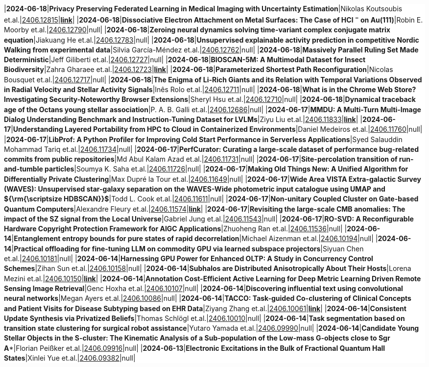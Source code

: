 |**2024-06-18**|**Privacy Preserving Federated Learning in Medical Imaging with Uncertainty Estimation**|Nikolas Koutsoubis et.al.|[2406.12815](http://arxiv.org/abs/2406.12815)|**[link](https://github.com/niko-k98/awesome-list-federated-learning-review)**|
|**2024-06-18**|**Dissociative Electron Attachment on Metal Surfaces: The Case of HCl $^-$ on Au(111)**|Robin E. Moorby et.al.|[2406.12790](http://arxiv.org/abs/2406.12790)|null|
|**2024-06-18**|**Zeroing neural dynamics solving time-variant complex conjugate matrix equation**|Jiakuang He et.al.|[2406.12783](http://arxiv.org/abs/2406.12783)|null|
|**2024-06-18**|**Unsupervised explainable activity prediction in competitive Nordic Walking from experimental data**|Silvia García-Méndez et.al.|[2406.12762](http://arxiv.org/abs/2406.12762)|null|
|**2024-06-18**|**Massively Parallel Ruling Set Made Deterministic**|Jeff Giliberti et.al.|[2406.12727](http://arxiv.org/abs/2406.12727)|null|
|**2024-06-18**|**BIOSCAN-5M: A Multimodal Dataset for Insect Biodiversity**|Zahra Gharaee et.al.|[2406.12723](http://arxiv.org/abs/2406.12723)|**[link](https://github.com/zahrag/BIOSCAN-5M)**|
|**2024-06-18**|**Parameterized Shortest Path Reconfiguration**|Nicolas Bousquet et.al.|[2406.12717](http://arxiv.org/abs/2406.12717)|null|
|**2024-06-18**|**The Enigma of Li-Rich Giants and its Relation with Temporal Variations Observed in Radial Velocity and Stellar Activity Signals**|Inês Rolo et.al.|[2406.12711](http://arxiv.org/abs/2406.12711)|null|
|**2024-06-18**|**What is in the Chrome Web Store? Investigating Security-Noteworthy Browser Extensions**|Sheryl Hsu et.al.|[2406.12710](http://arxiv.org/abs/2406.12710)|null|
|**2024-06-18**|**Dynamical traceback age of the Octans young stellar association**|P. A. B. Galli et.al.|[2406.12686](http://arxiv.org/abs/2406.12686)|null|
|**2024-06-17**|**MMDU: A Multi-Turn Multi-Image Dialog Understanding Benchmark and Instruction-Tuning Dataset for LVLMs**|Ziyu Liu et.al.|[2406.11833](http://arxiv.org/abs/2406.11833)|**[link](https://github.com/liuziyu77/mmdu)**|
|**2024-06-17**|**Understanding Layered Portability from HPC to Cloud in Containerized Environments**|Daniel Medeiros et.al.|[2406.11760](http://arxiv.org/abs/2406.11760)|null|
|**2024-06-17**|**LibProf: A Python Profiler for Improving Cold Start Performance in Serverless Applications**|Syed Salauddin Mohammad Tariq et.al.|[2406.11734](http://arxiv.org/abs/2406.11734)|null|
|**2024-06-17**|**PerfCurator: Curating a large-scale dataset of performance bug-related commits from public repositories**|Md Abul Kalam Azad et.al.|[2406.11731](http://arxiv.org/abs/2406.11731)|null|
|**2024-06-17**|**Site-percolation transition of run-and-tumble particles**|Soumya K. Saha et.al.|[2406.11726](http://arxiv.org/abs/2406.11726)|null|
|**2024-06-17**|**Making Old Things New: A Unified Algorithm for Differentially Private Clustering**|Max Dupré la Tour et.al.|[2406.11649](http://arxiv.org/abs/2406.11649)|null|
|**2024-06-17**|**Wide Area VISTA Extra-galactic Survey (WAVES): Unsupervised star-galaxy separation on the WAVES-Wide photometric input catalogue using UMAP and ${\rm{\scriptsize HDBSCAN}}$**|Todd L. Cook et.al.|[2406.11611](http://arxiv.org/abs/2406.11611)|null|
|**2024-06-17**|**Non-unitary Coupled Cluster on Gate-based Quantum Computers**|Alexandre Fleury et.al.|[2406.11574](http://arxiv.org/abs/2406.11574)|**[link](https://github.com/goodchemistryco/Tangelo-Examples/blob/nuccsd_paper_notebook/examples/chemistry/nuccsd.ipynb)**|
|**2024-06-17**|**Revisiting the large-scale CMB anomalies: The impact of the SZ signal from the Local Universe**|Gabriel Jung et.al.|[2406.11543](http://arxiv.org/abs/2406.11543)|null|
|**2024-06-17**|**RO-SVD: A Reconfigurable Hardware Copyright Protection Framework for AIGC Applications**|Zhuoheng Ran et.al.|[2406.11536](http://arxiv.org/abs/2406.11536)|null|
|**2024-06-14**|**Entanglement entropy bounds for pure states of rapid decorrelation**|Michael Aizenman et.al.|[2406.10194](http://arxiv.org/abs/2406.10194)|null|
|**2024-06-14**|**Practical offloading for fine-tuning LLM on commodity GPU via learned subspace projectors**|Siyuan Chen et.al.|[2406.10181](http://arxiv.org/abs/2406.10181)|null|
|**2024-06-14**|**Harnessing GPU Power for Enhanced OLTP: A Study in Concurrency Control Schemes**|Zihan Sun et.al.|[2406.10158](http://arxiv.org/abs/2406.10158)|null|
|**2024-06-14**|**Subhalos are Distributed Anisotropically About Their Hosts**|Lorena Mezini et.al.|[2406.10150](http://arxiv.org/abs/2406.10150)|**[link](https://bitbucket.org/gfcstanford/rockstar)**|
|**2024-06-14**|**Annotation Cost-Efficient Active Learning for Deep Metric Learning Driven Remote Sensing Image Retrieval**|Genc Hoxha et.al.|[2406.10107](http://arxiv.org/abs/2406.10107)|null|
|**2024-06-14**|**Discovering influential text using convolutional neural networks**|Megan Ayers et.al.|[2406.10086](http://arxiv.org/abs/2406.10086)|null|
|**2024-06-14**|**TACCO: Task-guided Co-clustering of Clinical Concepts and Patient Visits for Disease Subtyping based on EHR Data**|Ziyang Zhang et.al.|[2406.10061](http://arxiv.org/abs/2406.10061)|**[link](https://github.com/pericleshat/tacco)**|
|**2024-06-14**|**Consistent Update Synthesis via Privatized Beliefs**|Thomas Schlögl et.al.|[2406.10010](http://arxiv.org/abs/2406.10010)|null|
|**2024-06-14**|**Task segmentation based on transition state clustering for surgical robot assistance**|Yutaro Yamada et.al.|[2406.09990](http://arxiv.org/abs/2406.09990)|null|
|**2024-06-14**|**Candidate Young Stellar Objects in the S-cluster: The Kinematic Analysis of a Sub-population of the Low-mass G-objects close to Sgr A***|Florian Peißker et.al.|[2406.09916](http://arxiv.org/abs/2406.09916)|null|
|**2024-06-13**|**Electronic Excitations in the Bulk of Fractional Quantum Hall States**|Xinlei Yue et.al.|[2406.09382](http://arxiv.org/abs/2406.09382)|null|